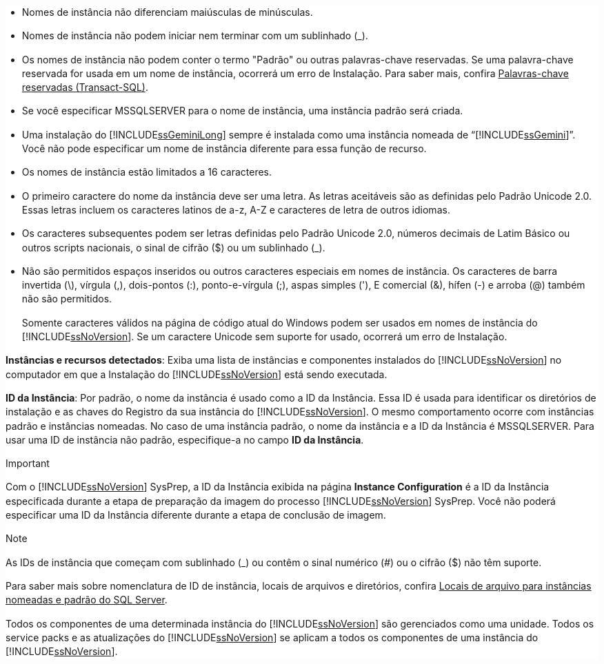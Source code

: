 * Nomes de instância não diferenciam maiúsculas de minúsculas.  
  
* Nomes de instância não podem iniciar nem terminar com um sublinhado (_).  
  
* Os nomes de instância não podem conter o termo "Padrão" ou outras palavras-chave reservadas. Se uma palavra-chave reservada for usada em um nome de instância, ocorrerá um erro de Instalação. Para saber mais, confira [Palavras-chave reservadas &#40;Transact-SQL&#41;](../../t-sql/language-elements/reserved-keywords-transact-sql.md).  
  
* Se você especificar MSSQLSERVER para o nome de instância, uma instância padrão será criada.  
  
* Uma instalação do [!INCLUDE[ssGeminiLong](../../includes/ssgeminilong-md.md)] sempre é instalada como uma instância nomeada de “[!INCLUDE[ssGemini](../../includes/ssgemini-md.md)]”. Você não pode especificar um nome de instância diferente para essa função de recurso.  
  
* Os nomes de instância estão limitados a 16 caracteres.  
  
* O primeiro caractere do nome da instância deve ser uma letra. As letras aceitáveis são as definidas pelo Padrão Unicode 2.0. Essas letras incluem os caracteres latinos de a-z, A-Z e caracteres de letra de outros idiomas.  
  
* Os caracteres subsequentes podem ser letras definidas pelo Padrão Unicode 2.0, números decimais de Latim Básico ou outros scripts nacionais, o sinal de cifrão ($) ou um sublinhado (_).  
  
* Não são permitidos espaços inseridos ou outros caracteres especiais em nomes de instância. Os caracteres de barra invertida (\\), vírgula (,), dois-pontos (:), ponto-e-vírgula (;), aspas simples ('), E comercial (&), hífen (-) e arroba (@) também não são permitidos.  
  
  Somente caracteres válidos na página de código atual do Windows podem ser usados em nomes de instância do [!INCLUDE[ssNoVersion](../../includes/ssnoversion-md.md)]. Se um caractere Unicode sem suporte for usado, ocorrerá um erro de Instalação.  
  
**Instâncias e recursos detectados**: Exiba uma lista de instâncias e componentes instalados do [!INCLUDE[ssNoVersion](../../includes/ssnoversion-md.md)] no computador em que a Instalação do [!INCLUDE[ssNoVersion](../../includes/ssnoversion-md.md)] está sendo executada.  
  
**ID da Instância**: Por padrão, o nome da instância é usado como a ID da Instância. Essa ID é usada para identificar os diretórios de instalação e as chaves do Registro da sua instância do [!INCLUDE[ssNoVersion](../../includes/ssnoversion-md.md)]. O mesmo comportamento ocorre com instâncias padrão e instâncias nomeadas. No caso de uma instância padrão, o nome da instância e a ID da Instância é MSSQLSERVER. Para usar uma ID de instância não padrão, especifique-a no campo **ID da Instância**.  
  
> [!IMPORTANT]  
>  Com o [!INCLUDE[ssNoVersion](../../includes/ssnoversion-md.md)] SysPrep, a ID da Instância exibida na página **Instance Configuration** é a ID da Instância especificada durante a etapa de preparação da imagem do processo [!INCLUDE[ssNoVersion](../../includes/ssnoversion-md.md)] SysPrep. Você não poderá especificar uma ID da Instância diferente durante a etapa de conclusão de imagem.

> [!NOTE]  
>  As IDs de instância que começam com sublinhado (_) ou contêm o sinal numérico (#) ou o cifrão ($) não têm suporte.  
  
Para saber mais sobre nomenclatura de ID de instância, locais de arquivos e diretórios, confira [Locais de arquivo para instâncias nomeadas e padrão do SQL Server](file-locations-for-default-and-named-instances-of-sql-server.md).  
  
Todos os componentes de uma determinada instância do [!INCLUDE[ssNoVersion](../../includes/ssnoversion-md.md)] são gerenciados como uma unidade. Todos os service packs e as atualizações do [!INCLUDE[ssNoVersion](../../includes/ssnoversion-md.md)] se aplicam a todos os componentes de uma instância do [!INCLUDE[ssNoVersion](../../includes/ssnoversion-md.md)].  
  